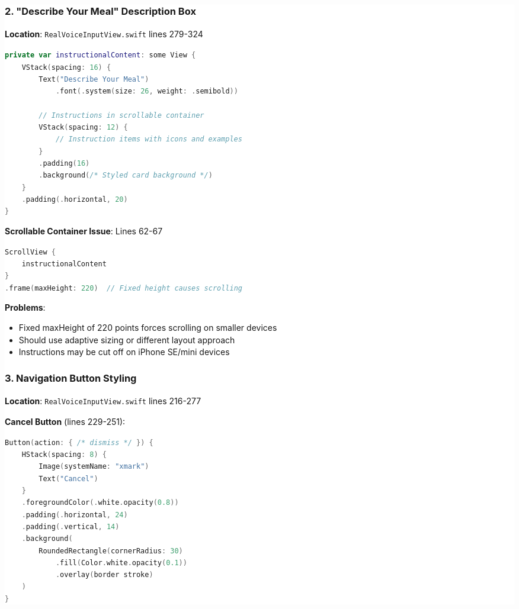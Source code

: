 ### 2. "Describe Your Meal" Description Box

**Location**: `RealVoiceInputView.swift` lines 279-324
```swift
private var instructionalContent: some View {
    VStack(spacing: 16) {
        Text("Describe Your Meal")
            .font(.system(size: 26, weight: .semibold))
        
        // Instructions in scrollable container
        VStack(spacing: 12) {
            // Instruction items with icons and examples
        }
        .padding(16)
        .background(/* Styled card background */)
    }
    .padding(.horizontal, 20)
}
```

**Scrollable Container Issue**: Lines 62-67
```swift
ScrollView {
    instructionalContent
}
.frame(maxHeight: 220)  // Fixed height causes scrolling
```

**Problems**:
- Fixed maxHeight of 220 points forces scrolling on smaller devices
- Should use adaptive sizing or different layout approach
- Instructions may be cut off on iPhone SE/mini devices

### 3. Navigation Button Styling

**Location**: `RealVoiceInputView.swift` lines 216-277

**Cancel Button** (lines 229-251):
```swift
Button(action: { /* dismiss */ }) {
    HStack(spacing: 8) {
        Image(systemName: "xmark")
        Text("Cancel")
    }
    .foregroundColor(.white.opacity(0.8))
    .padding(.horizontal, 24)
    .padding(.vertical, 14)
    .background(
        RoundedRectangle(cornerRadius: 30)
            .fill(Color.white.opacity(0.1))
            .overlay(border stroke)
    )
}
```
